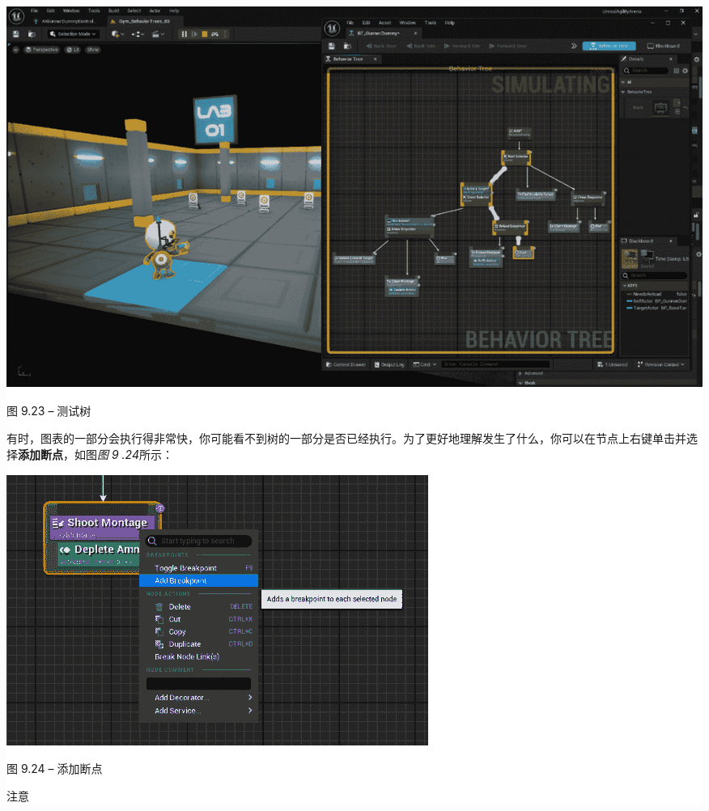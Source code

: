 ![图 9.23 – 测试树](img/B31016_figure_09.23.jpg)

图 9.23 – 测试树

有时，图表的一部分会执行得非常快，你可能看不到树的一部分是否已经执行。为了更好地理解发生了什么，你可以在节点上右键单击并选择**添加断点**，如图*图 9* *.24*所示：

![图 9.24 – 添加断点](img/B31016_figure_09.24.jpg)

图 9.24 – 添加断点

注意
